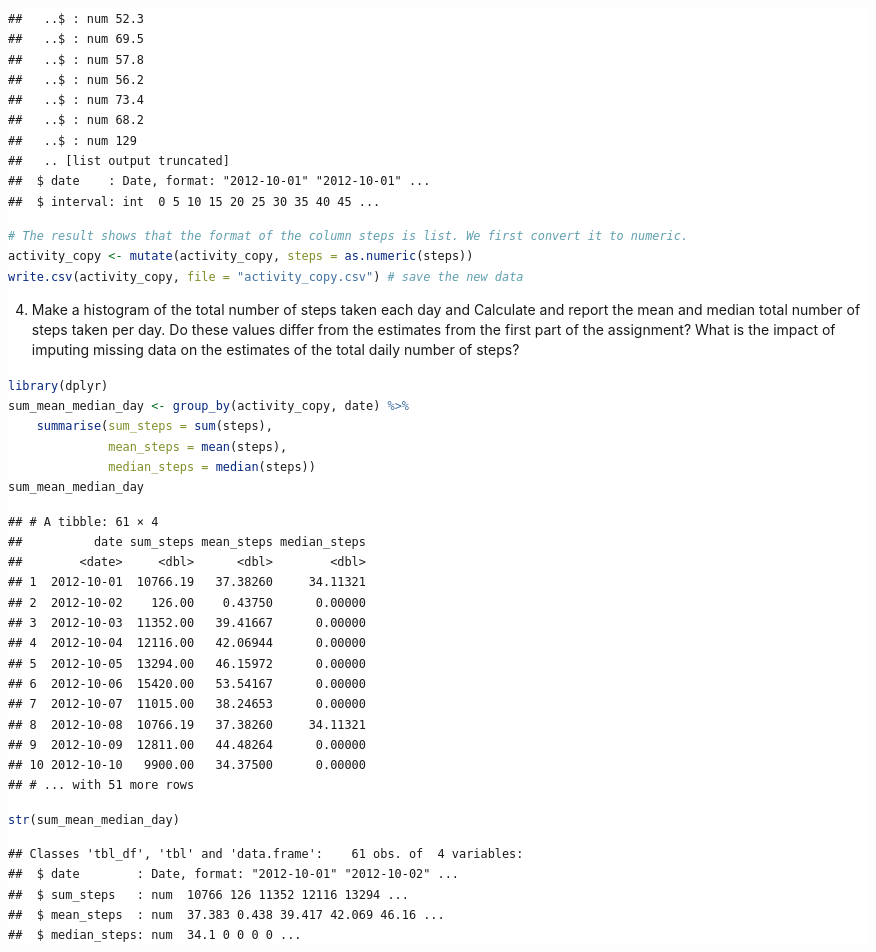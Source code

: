 ```
##   ..$ : num 52.3
##   ..$ : num 69.5
##   ..$ : num 57.8
##   ..$ : num 56.2
##   ..$ : num 73.4
##   ..$ : num 68.2
##   ..$ : num 129
##   .. [list output truncated]
##  $ date    : Date, format: "2012-10-01" "2012-10-01" ...
##  $ interval: int  0 5 10 15 20 25 30 35 40 45 ...
```

```r
# The result shows that the format of the column steps is list. We first convert it to numeric.
activity_copy <- mutate(activity_copy, steps = as.numeric(steps))
write.csv(activity_copy, file = "activity_copy.csv") # save the new data
```

4. Make a histogram of the total number of steps taken each day and Calculate and report the mean and median total number of steps taken per day. Do these values differ from the estimates from the first part of the assignment? What is the impact of imputing missing data on the estimates of the total daily number of steps?


```r
library(dplyr)
sum_mean_median_day <- group_by(activity_copy, date) %>%
    summarise(sum_steps = sum(steps),
              mean_steps = mean(steps),
              median_steps = median(steps))
sum_mean_median_day
```

```
## # A tibble: 61 × 4
##          date sum_steps mean_steps median_steps
##        <date>     <dbl>      <dbl>        <dbl>
## 1  2012-10-01  10766.19   37.38260     34.11321
## 2  2012-10-02    126.00    0.43750      0.00000
## 3  2012-10-03  11352.00   39.41667      0.00000
## 4  2012-10-04  12116.00   42.06944      0.00000
## 5  2012-10-05  13294.00   46.15972      0.00000
## 6  2012-10-06  15420.00   53.54167      0.00000
## 7  2012-10-07  11015.00   38.24653      0.00000
## 8  2012-10-08  10766.19   37.38260     34.11321
## 9  2012-10-09  12811.00   44.48264      0.00000
## 10 2012-10-10   9900.00   34.37500      0.00000
## # ... with 51 more rows
```

```r
str(sum_mean_median_day)
```

```
## Classes 'tbl_df', 'tbl' and 'data.frame':	61 obs. of  4 variables:
##  $ date        : Date, format: "2012-10-01" "2012-10-02" ...
##  $ sum_steps   : num  10766 126 11352 12116 13294 ...
##  $ mean_steps  : num  37.383 0.438 39.417 42.069 46.16 ...
##  $ median_steps: num  34.1 0 0 0 0 ...
```

